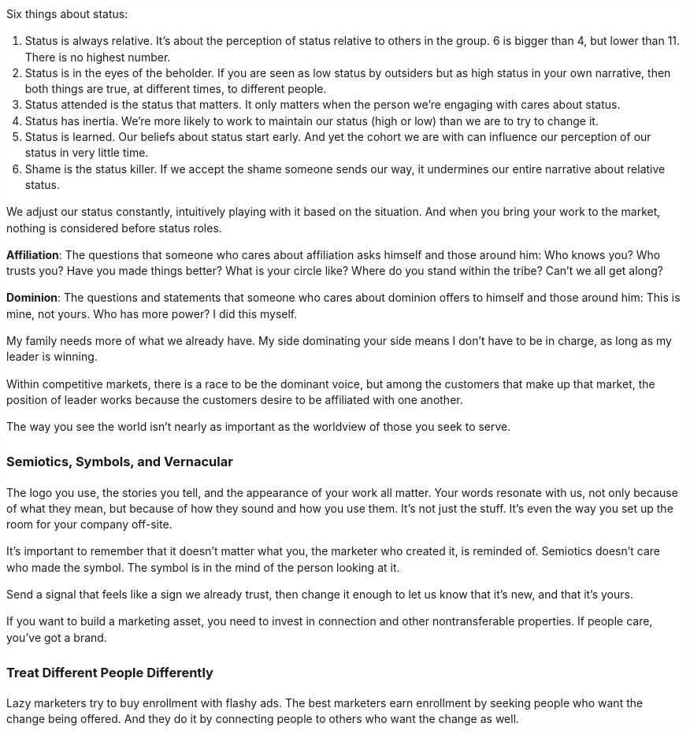 Six things about status:

1.  Status is always relative. It’s about the perception of status relative to others in the group. 6 is bigger than 4, but lower than 11. There is no highest number.
2.  Status is in the eyes of the beholder. If you are seen as low status by outsiders but as high status in your own narrative, then both things are true, at different times, to different people.
3.  Status attended is the status that matters. It only matters when the person we’re engaging with cares about status.
4.  Status has inertia. We’re more likely to work to maintain our status (high or low) than we are to try to change it.
5.  Status is learned. Our beliefs about status start early. And yet the cohort we are with can influence our perception of our status in very little time.
6.  Shame is the status killer. If we accept the shame someone sends our way, it undermines our entire narrative about relative status.

We adjust our status constantly, intuitively playing with it based on the situation. And when you bring your work to the market, nothing is considered before status roles.

**Affiliation**: The questions that someone who cares about affiliation asks himself and those around him: Who knows you? Who trusts you? Have you made things better? What is your circle like? Where do you stand within the tribe? Can’t we all get along?

**Dominion**: The questions and statements that someone who cares about dominion offers to himself and those around him: This is mine, not yours. Who has more power? I did this myself.

My family needs more of what we already have. My side dominating your side means I don’t have to be in charge, as long as my leader is winning.

Within competitive markets, there is a race to be the dominant voice, but among the customers that make up that market, the position of leader works because the customers desire to be affiliated with one another.

The way you see the world isn’t nearly as important as the worldview of those you seek to serve.

### Semiotics, Symbols, and Vernacular

The logo you use, the stories you tell, and the appearance of your work all matter. Your words resonate with us, not only because of what they mean, but because of how they sound and how you use them. It’s not just the stuff. It’s even the way you set up the room for your company off-site.

It’s important to remember that it doesn’t matter what you, the marketer who created it, is reminded of. Semiotics doesn’t care who made the symbol. The symbol is in the mind of the person looking at it.

Send a signal that feels like a sign we already trust, then change it enough to let us know that it’s new, and that it’s yours.

If you want to build a marketing asset, you need to invest in connection and other nontransferable properties. If people care, you’ve got a brand.

### Treat Different People Differently

Lazy marketers try to buy enrollment with flashy ads. The best marketers earn enrollment by seeking people who want the change being offered. And they do it by connecting people to others who want the change as well.
